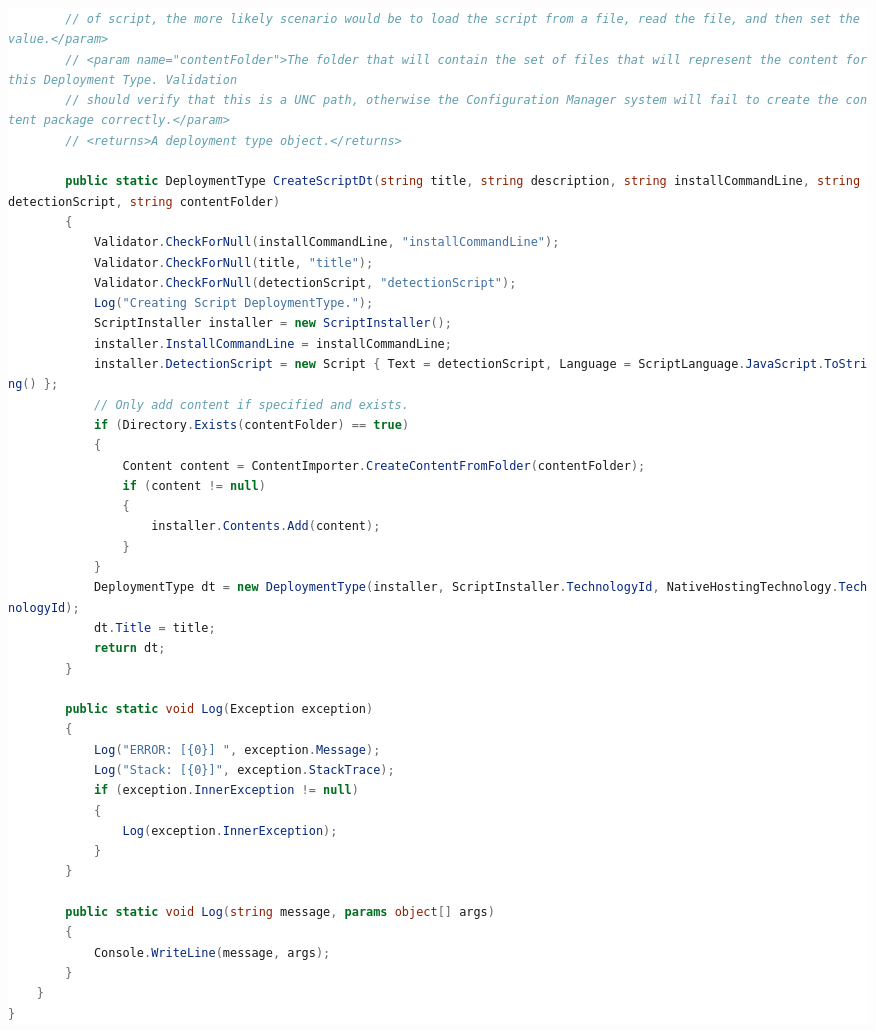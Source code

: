 ```c#  
        // of script, the more likely scenario would be to load the script from a file, read the file, and then set the value.</param>  
        // <param name="contentFolder">The folder that will contain the set of files that will represent the content for this Deployment Type. Validation  
        // should verify that this is a UNC path, otherwise the Configuration Manager system will fail to create the content package correctly.</param>  
        // <returns>A deployment type object.</returns>  

        public static DeploymentType CreateScriptDt(string title, string description, string installCommandLine, string detectionScript, string contentFolder)  
        {  
            Validator.CheckForNull(installCommandLine, "installCommandLine");  
            Validator.CheckForNull(title, "title");  
            Validator.CheckForNull(detectionScript, "detectionScript");  
            Log("Creating Script DeploymentType.");  
            ScriptInstaller installer = new ScriptInstaller();  
            installer.InstallCommandLine = installCommandLine;  
            installer.DetectionScript = new Script { Text = detectionScript, Language = ScriptLanguage.JavaScript.ToString() };  
            // Only add content if specified and exists.  
            if (Directory.Exists(contentFolder) == true)  
            {  
                Content content = ContentImporter.CreateContentFromFolder(contentFolder);  
                if (content != null)  
                {  
                    installer.Contents.Add(content);  
                }  
            }  
            DeploymentType dt = new DeploymentType(installer, ScriptInstaller.TechnologyId, NativeHostingTechnology.TechnologyId);  
            dt.Title = title;  
            return dt;  
        }  

        public static void Log(Exception exception)  
        {  
            Log("ERROR: [{0}] ", exception.Message);  
            Log("Stack: [{0}]", exception.StackTrace);  
            if (exception.InnerException != null)  
            {  
                Log(exception.InnerException);  
            }  
        }  

        public static void Log(string message, params object[] args)  
        {  
            Console.WriteLine(message, args);  
        }  
    }  
}  

```  
